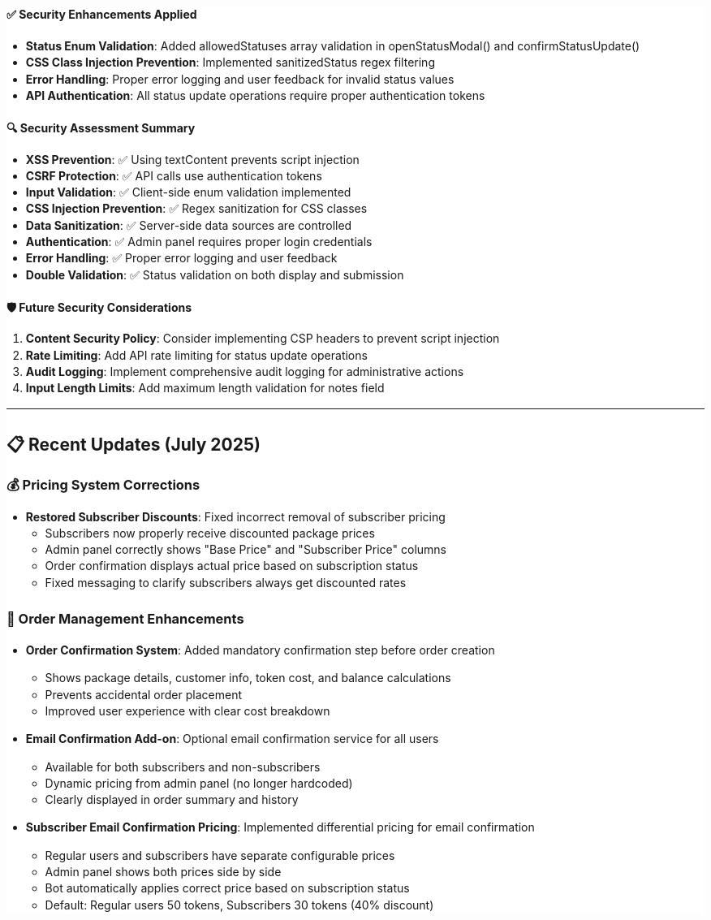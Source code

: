 #### ✅ Security Enhancements Applied
- **Status Enum Validation**: Added allowedStatuses array validation in openStatusModal() and confirmStatusUpdate()
- **CSS Class Injection Prevention**: Implemented sanitizedStatus regex filtering
- **Error Handling**: Proper error logging and user feedback for invalid status values
- **API Authentication**: All status update operations require proper authentication tokens

#### 🔍 Security Assessment Summary
- **XSS Prevention**: ✅ Using textContent prevents script injection
- **CSRF Protection**: ✅ API calls use authentication tokens
- **Input Validation**: ✅ Client-side enum validation implemented
- **CSS Injection Prevention**: ✅ Regex sanitization for CSS classes
- **Data Sanitization**: ✅ Server-side data sources are controlled
- **Authentication**: ✅ Admin panel requires proper login credentials
- **Error Handling**: ✅ Proper error logging and user feedback
- **Double Validation**: ✅ Status validation on both display and submission

#### 🛡️ Future Security Considerations
1. **Content Security Policy**: Consider implementing CSP headers to prevent script injection
2. **Rate Limiting**: Add API rate limiting for status update operations
3. **Audit Logging**: Implement comprehensive audit logging for administrative actions
4. **Input Length Limits**: Add maximum length validation for notes field

---

## 📋 Recent Updates (July 2025)

### 💰 Pricing System Corrections
- **Restored Subscriber Discounts**: Fixed incorrect removal of subscriber pricing
  - Subscribers now properly receive discounted package prices
  - Admin panel correctly shows "Base Price" and "Subscriber Price" columns
  - Order confirmation displays actual price based on subscription status
  - Fixed messaging to clarify subscribers always get discounted rates

### 🎯 Order Management Enhancements
- **Order Confirmation System**: Added mandatory confirmation step before order creation
  - Shows package details, customer info, token cost, and balance calculations
  - Prevents accidental order placement
  - Improved user experience with clear cost breakdown

- **Email Confirmation Add-on**: Optional email confirmation service for all users
  - Available for both subscribers and non-subscribers
  - Dynamic pricing from admin panel (no longer hardcoded)
  - Clearly displayed in order summary and history
  
- **Subscriber Email Confirmation Pricing**: Implemented differential pricing for email confirmation
  - Regular users and subscribers have separate configurable prices
  - Admin panel shows both prices side by side
  - Bot automatically applies correct price based on subscription status
  - Default: Regular users 50 tokens, Subscribers 30 tokens (40% discount)

